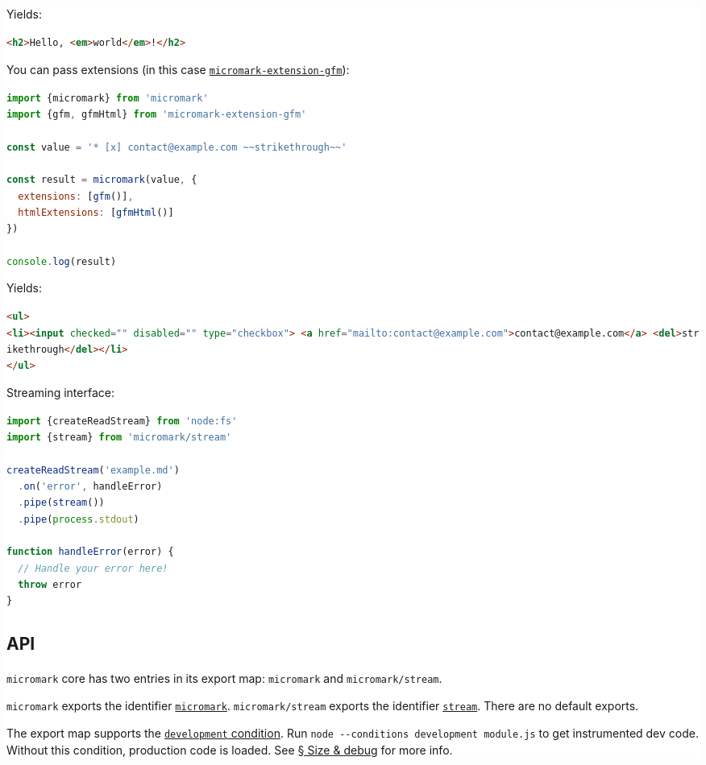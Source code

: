 Yields:

```html
<h2>Hello, <em>world</em>!</h2>
```

You can pass extensions (in this case [`micromark-extension-gfm`](https://github.com/micromark/micromark-extension-gfm)):

```js
import {micromark} from 'micromark'
import {gfm, gfmHtml} from 'micromark-extension-gfm'

const value = '* [x] contact@example.com ~~strikethrough~~'

const result = micromark(value, {
  extensions: [gfm()],
  htmlExtensions: [gfmHtml()]
})

console.log(result)
```

Yields:

```html
<ul>
<li><input checked="" disabled="" type="checkbox"> <a href="mailto:contact@example.com">contact@example.com</a> <del>strikethrough</del></li>
</ul>
```

Streaming interface:

```js
import {createReadStream} from 'node:fs'
import {stream} from 'micromark/stream'

createReadStream('example.md')
  .on('error', handleError)
  .pipe(stream())
  .pipe(process.stdout)

function handleError(error) {
  // Handle your error here!
  throw error
}
```

## API

`micromark` core has two entries in its export map: `micromark` and `micromark/stream`.

`micromark` exports the identifier [`micromark`](./#micromarkvalue-encoding-options). `micromark/stream` exports the identifier [`stream`](./#streamoptions). There are no default exports.

The export map supports the [`development` condition](https://nodejs.org/api/packages.html#packages_resolving_user_conditions). Run `node --conditions development module.js` to get instrumented dev code. Without this condition, production code is loaded. See [§ Size & debug](https://github.com/micromark/micromark#size--debug) for more info.
